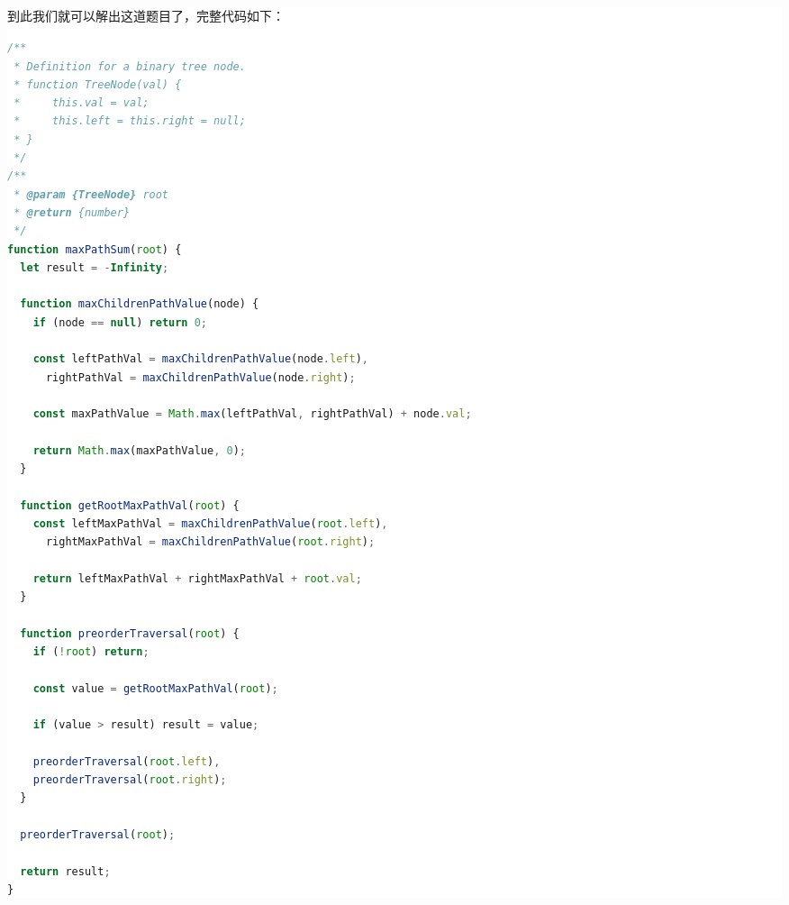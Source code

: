 到此我们就可以解出这道题目了，完整代码如下：

```JavaScript
/**
 * Definition for a binary tree node.
 * function TreeNode(val) {
 *     this.val = val;
 *     this.left = this.right = null;
 * }
 */
/**
 * @param {TreeNode} root
 * @return {number}
 */
function maxPathSum(root) {
  let result = -Infinity;

  function maxChildrenPathValue(node) {
    if (node == null) return 0;

    const leftPathVal = maxChildrenPathValue(node.left),
      rightPathVal = maxChildrenPathValue(node.right);

    const maxPathValue = Math.max(leftPathVal, rightPathVal) + node.val;

    return Math.max(maxPathValue, 0);
  }

  function getRootMaxPathVal(root) {
    const leftMaxPathVal = maxChildrenPathValue(root.left),
      rightMaxPathVal = maxChildrenPathValue(root.right);

    return leftMaxPathVal + rightMaxPathVal + root.val;
  }

  function preorderTraversal(root) {
    if (!root) return;

    const value = getRootMaxPathVal(root);

    if (value > result) result = value;

    preorderTraversal(root.left),
    preorderTraversal(root.right);
  }

  preorderTraversal(root);

  return result;
}
```
